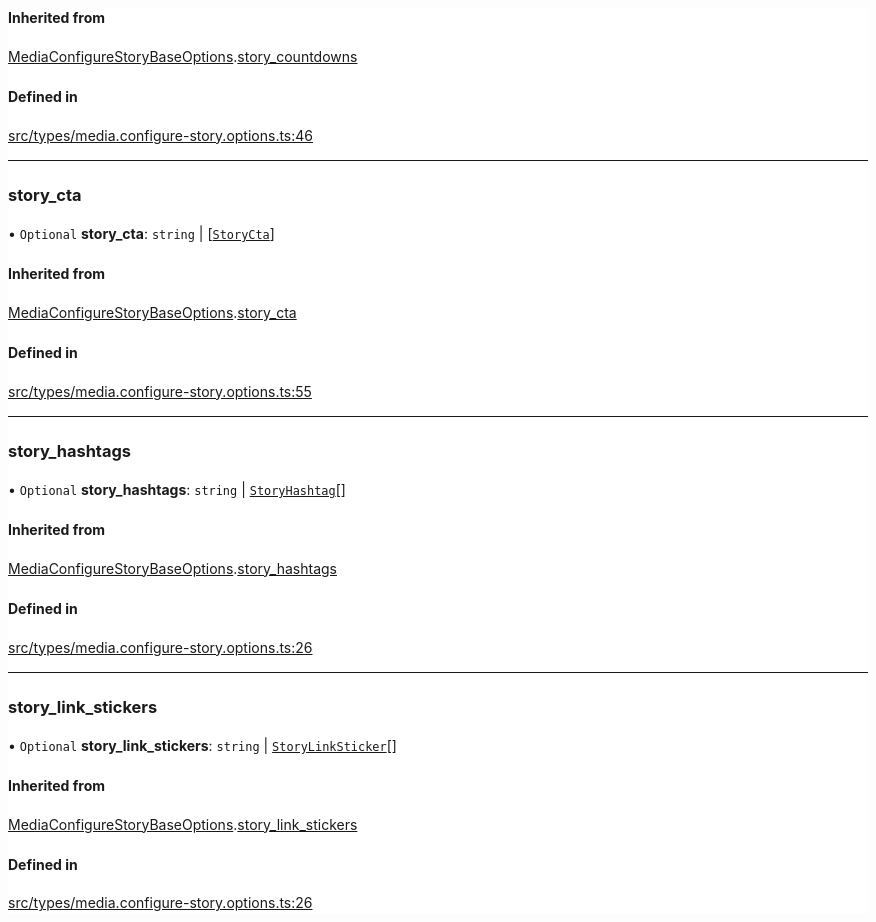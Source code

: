 #### Inherited from

[MediaConfigureStoryBaseOptions](MediaConfigureStoryBaseOptions.md).[story_countdowns](MediaConfigureStoryBaseOptions.md#story_countdowns)

#### Defined in

[src/types/media.configure-story.options.ts:46](https://github.com/Nerixyz/instagram-private-api/blob/0e0721c/src/types/media.configure-story.options.ts#L46)

___

### story\_cta

• `Optional` **story\_cta**: `string` \| [[`StoryCta`](StoryCta.md)]

#### Inherited from

[MediaConfigureStoryBaseOptions](MediaConfigureStoryBaseOptions.md).[story_cta](MediaConfigureStoryBaseOptions.md#story_cta)

#### Defined in

[src/types/media.configure-story.options.ts:55](https://github.com/Nerixyz/instagram-private-api/blob/0e0721c/src/types/media.configure-story.options.ts#L55)

___

### story\_hashtags

• `Optional` **story\_hashtags**: `string` \| [`StoryHashtag`](StoryHashtag.md)[]

#### Inherited from

[MediaConfigureStoryBaseOptions](MediaConfigureStoryBaseOptions.md).[story_hashtags](MediaConfigureStoryBaseOptions.md#story_hashtags)

#### Defined in

[src/types/media.configure-story.options.ts:26](https://github.com/Nerixyz/instagram-private-api/blob/0e0721c/src/types/media.configure-story.options.ts#L26)

___

### story\_link\_stickers

• `Optional` **story\_link\_stickers**: `string` \| [`StoryLinkSticker`](StoryLinkSticker.md)[]

#### Inherited from

[MediaConfigureStoryBaseOptions](MediaConfigureStoryBaseOptions.md).[story_link_stickers](MediaConfigureStoryBaseOptions.md#story_link_stickers)

#### Defined in

[src/types/media.configure-story.options.ts:26](https://github.com/Nerixyz/instagram-private-api/blob/0e0721c/src/types/media.configure-story.options.ts#L26)
